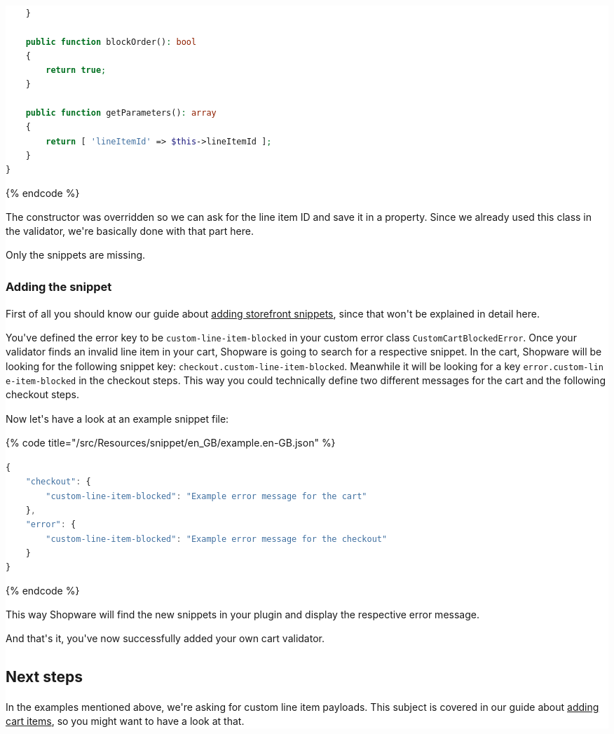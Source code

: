 ```php
    }

    public function blockOrder(): bool
    {
        return true;
    }

    public function getParameters(): array
    {
        return [ 'lineItemId' => $this->lineItemId ];
    }
}
```
{% endcode %}

The constructor was overridden so we can ask for the line item ID and save it in a property. Since we already used this class in the validator, we're basically done with that part here.

Only the snippets are missing.

### Adding the snippet

First of all you should know our guide about [adding storefront snippets](../../storefront/add-translations.md), since that won't be explained in detail here.

You've defined the error key to be `custom-line-item-blocked` in your custom error class `CustomCartBlockedError`. Once your validator finds an invalid line item in your cart, Shopware is going to search for a respective snippet. In the cart, Shopware will be looking for the following snippet key: `checkout.custom-line-item-blocked`. Meanwhile it will be looking for a key `error.custom-line-item-blocked` in the checkout steps. This way you could technically define two different messages for the cart and the following checkout steps.

Now let's have a look at an example snippet file:

{% code title="<plugin root>/src/Resources/snippet/en\_GB/example.en-GB.json" %}
```javascript
{
    "checkout": {
        "custom-line-item-blocked": "Example error message for the cart"
    },
    "error": {
        "custom-line-item-blocked": "Example error message for the checkout"
    }
}
```
{% endcode %}

This way Shopware will find the new snippets in your plugin and display the respective error message.

And that's it, you've now successfully added your own cart validator.

## Next steps

In the examples mentioned above, we're asking for custom line item payloads. This subject is covered in our guide about [adding cart items](add-cart-items.md), so you might want to have a look at that.

